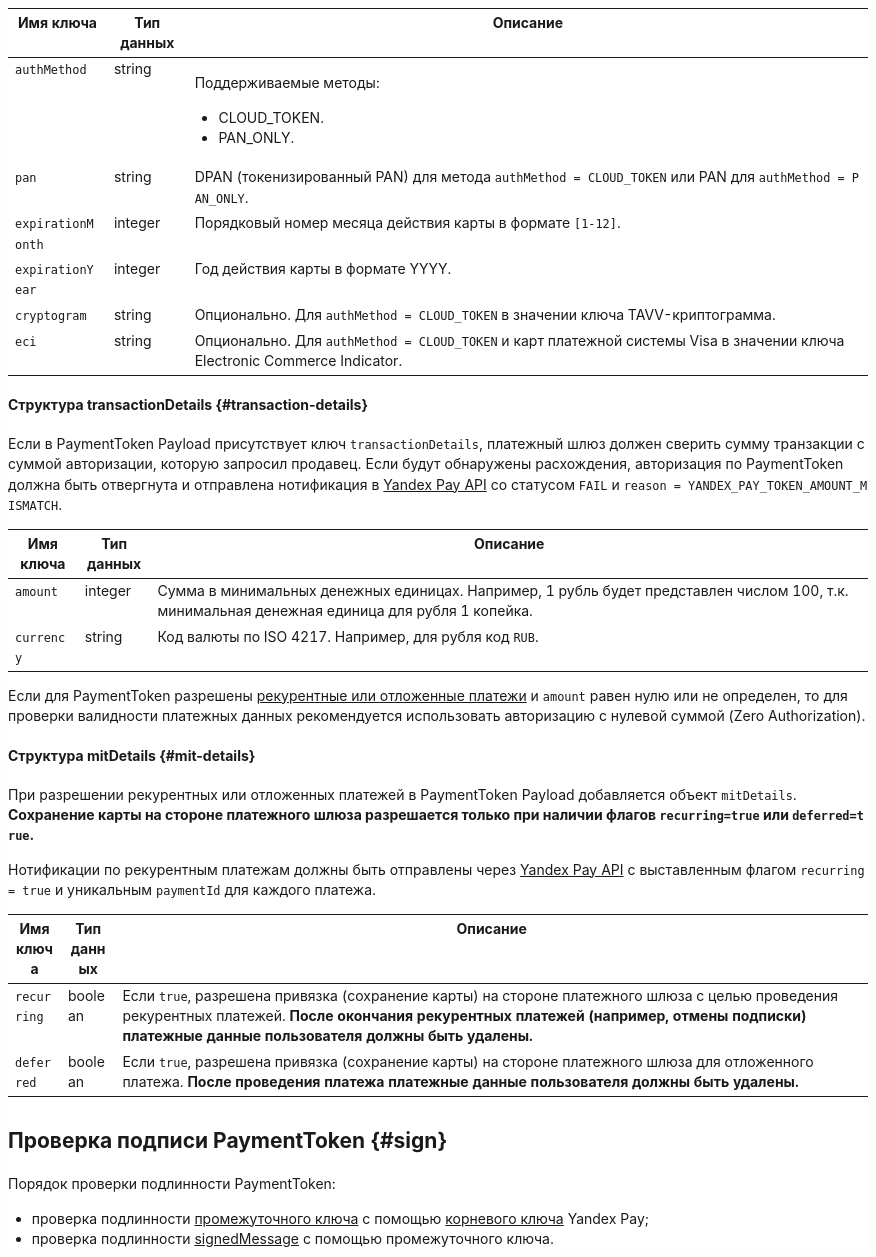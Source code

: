 | Имя ключа         | Тип данных   | Описание                                                                           |
| ----------------- | ------------ | ---------------------------------------------------------------------------------- |
| `authMethod`      | string       | <p>Поддерживаемые методы:</p> <ul><li>CLOUD_TOKEN.</li><li>PAN_ONLY.</li></ul>|
| `pan`             | string       | DPAN (токенизированный PAN) для метода `authMethod = CLOUD_TOKEN` или PAN для `authMethod = PAN_ONLY`. |
| `expirationMonth` | integer      | Порядковый номер месяца действия карты в формате `[1-12]`. |
| `expirationYear`  | integer      | Год действия карты в формате YYYY. |
| `cryptogram`      | string       | Опционально. Для `authMethod = CLOUD_TOKEN` в значении ключа TAVV-криптограмма. |
| `eci`             | string       | Опционально. Для `authMethod = CLOUD_TOKEN` и карт платежной системы Visa в значении ключа Electronic Commerce Indicator. |

#### Структура transactionDetails {#transaction-details}

Если в PaymentToken Payload присутствует ключ `transactionDetails`, платежный шлюз должен сверить сумму транзакции с суммой авторизации, которую запросил продавец. Если будут обнаружены расхождения, авторизация по PaymentToken должна быть отвергнута и отправлена нотификация в [Yandex Pay API](api.md) со статусом `FAIL` и `reason = YANDEX_PAY_TOKEN_AMOUNT_MISMATCH`.

| Имя ключа              | Тип данных   | Описание                                                                           |
| ---------------------- | ------------ | ---------------------------------------------------------------------------------- |
| `amount`               | integer      | Сумма в минимальных денежных единицах. Например, 1 рубль будет представлен числом 100, т.к. минимальная денежная единица для рубля 1 копейка. |
| `currency`             | string       | Код валюты по ISO 4217. Например, для рубля код `RUB`. |

Если для PaymentToken разрешены [рекурентные или отложенные платежи](#mit-details) и `amount` равен нулю или не определен, то для проверки валидности платежных данных рекомендуется использовать авторизацию с нулевой суммой (Zero Authorization).

#### Структура mitDetails {#mit-details}

При разрешении рекурентных или отложенных платежей в PaymentToken Payload добавляется объект `mitDetails`.
**Сохранение карты на стороне платежного шлюза разрешается только при наличии флагов `recurring=true` или `deferred=true`.**

Нотификации по рекурентным платежам должны быть отправлены через [Yandex Pay API](api.md) с выставленным флагом `recurring = true` и уникальным `paymentId` для каждого платежа.

| Имя ключа              | Тип данных   | Описание                                                                           |
| ---------------------- | ------------ | ---------------------------------------------------------------------------------- |
| `recurring`            | boolean      | Если `true`, разрешена привязка (сохранение карты) на стороне платежного шлюза с целью проведения рекурентных платежей. **После окончания рекурентных платежей (например, отмены подписки) платежные данные пользователя должны быть удалены.** |
| `deferred`             | boolean      | Если `true`, разрешена привязка (сохранение карты) на стороне платежного шлюза для отложенного платежа. **После проведения платежа платежные данные пользователя должны быть удалены.**  |

## Проверка подписи PaymentToken {#sign}

Порядок проверки подлинности PaymentToken:

- проверка подлинности [промежуточного ключа](#intermediate-signing-key) с помощью [корневого ключа](#root-ca) Yandex Pay;
- проверка подлинности [signedMessage](#signed-message) с помощью промежуточного ключа.
